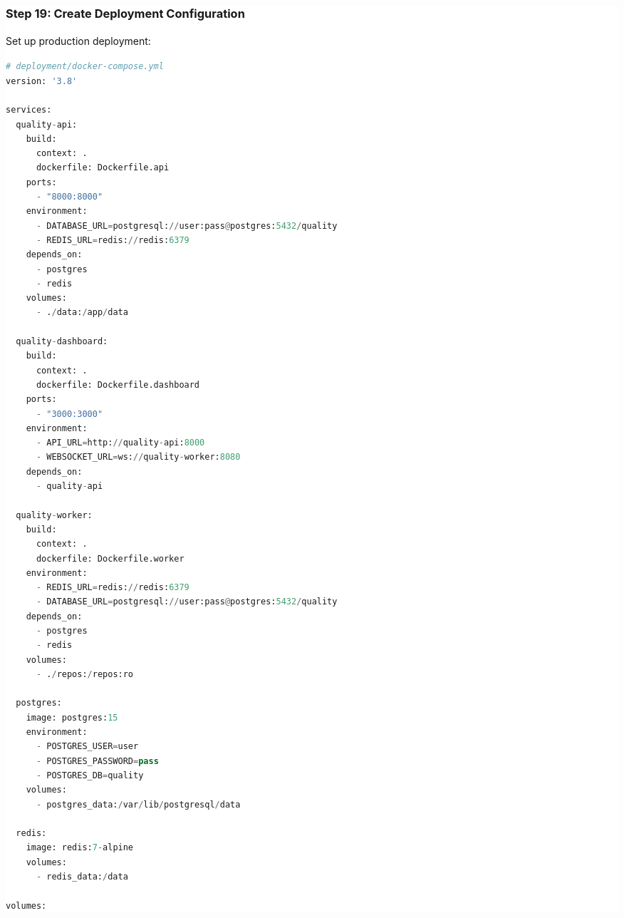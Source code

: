 ### Step 19: Create Deployment Configuration

Set up production deployment:

```python
# deployment/docker-compose.yml
version: '3.8'

services:
  quality-api:
    build: 
      context: .
      dockerfile: Dockerfile.api
    ports:
      - "8000:8000"
    environment:
      - DATABASE_URL=postgresql://user:pass@postgres:5432/quality
      - REDIS_URL=redis://redis:6379
    depends_on:
      - postgres
      - redis
    volumes:
      - ./data:/app/data
      
  quality-dashboard:
    build:
      context: .
      dockerfile: Dockerfile.dashboard
    ports:
      - "3000:3000"
    environment:
      - API_URL=http://quality-api:8000
      - WEBSOCKET_URL=ws://quality-worker:8080
    depends_on:
      - quality-api
      
  quality-worker:
    build:
      context: .
      dockerfile: Dockerfile.worker
    environment:
      - REDIS_URL=redis://redis:6379
      - DATABASE_URL=postgresql://user:pass@postgres:5432/quality
    depends_on:
      - postgres
      - redis
    volumes:
      - ./repos:/repos:ro
      
  postgres:
    image: postgres:15
    environment:
      - POSTGRES_USER=user
      - POSTGRES_PASSWORD=pass
      - POSTGRES_DB=quality
    volumes:
      - postgres_data:/var/lib/postgresql/data
      
  redis:
    image: redis:7-alpine
    volumes:
      - redis_data:/data

volumes:
```